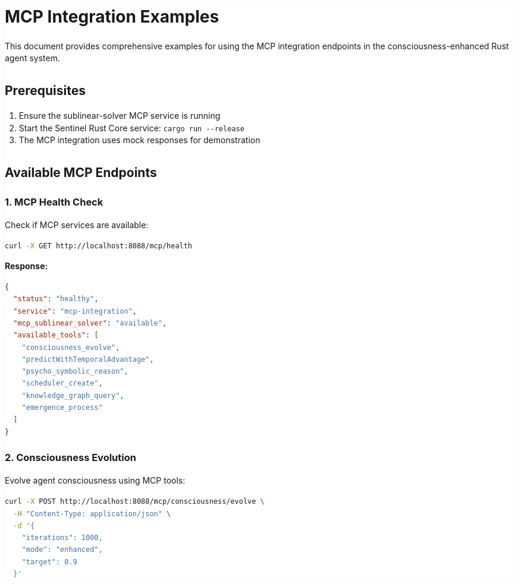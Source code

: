 # MCP Integration Examples

This document provides comprehensive examples for using the MCP integration endpoints in the consciousness-enhanced Rust agent system.

## Prerequisites

1. Ensure the sublinear-solver MCP service is running
2. Start the Sentinel Rust Core service: `cargo run --release`
3. The MCP integration uses mock responses for demonstration

## Available MCP Endpoints

### 1. MCP Health Check

Check if MCP services are available:

```bash
curl -X GET http://localhost:8088/mcp/health
```

**Response:**
```json
{
  "status": "healthy",
  "service": "mcp-integration",
  "mcp_sublinear_solver": "available",
  "available_tools": [
    "consciousness_evolve",
    "predictWithTemporalAdvantage",
    "psycho_symbolic_reason",
    "scheduler_create",
    "knowledge_graph_query",
    "emergence_process"
  ]
}
```

### 2. Consciousness Evolution

Evolve agent consciousness using MCP tools:

```bash
curl -X POST http://localhost:8088/mcp/consciousness/evolve \
  -H "Content-Type: application/json" \
  -d '{
    "iterations": 1000,
    "mode": "enhanced",
    "target": 0.9
  }'
```
